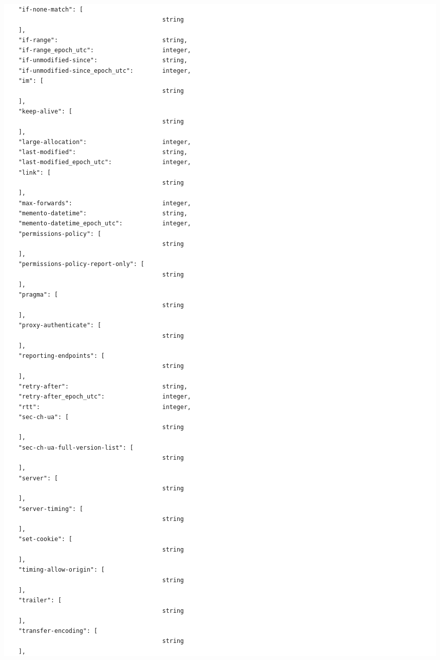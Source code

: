        "if-none-match": [
                                                string
        ],
        "if-range":                             string,
        "if-range_epoch_utc":                   integer,
        "if-unmodified-since":                  string,
        "if-unmodified-since_epoch_utc":        integer,
        "im": [
                                                string
        ],
        "keep-alive": [
                                                string
        ],
        "large-allocation":                     integer,
        "last-modified":                        string,
        "last-modified_epoch_utc":              integer,
        "link": [
                                                string
        ],
        "max-forwards":                         integer,
        "memento-datetime":                     string,
        "memento-datetime_epoch_utc":           integer,
        "permissions-policy": [
                                                string
        ],
        "permissions-policy-report-only": [
                                                string
        ],
        "pragma": [
                                                string
        ],
        "proxy-authenticate": [
                                                string
        ],
        "reporting-endpoints": [
                                                string
        ],
        "retry-after":                          string,
        "retry-after_epoch_utc":                integer,
        "rtt":                                  integer,
        "sec-ch-ua": [
                                                string
        ],
        "sec-ch-ua-full-version-list": [
                                                string
        ],
        "server": [
                                                string
        ],
        "server-timing": [
                                                string
        ],
        "set-cookie": [
                                                string
        ],
        "timing-allow-origin": [
                                                string
        ],
        "trailer": [
                                                string
        ],
        "transfer-encoding": [
                                                string
        ],